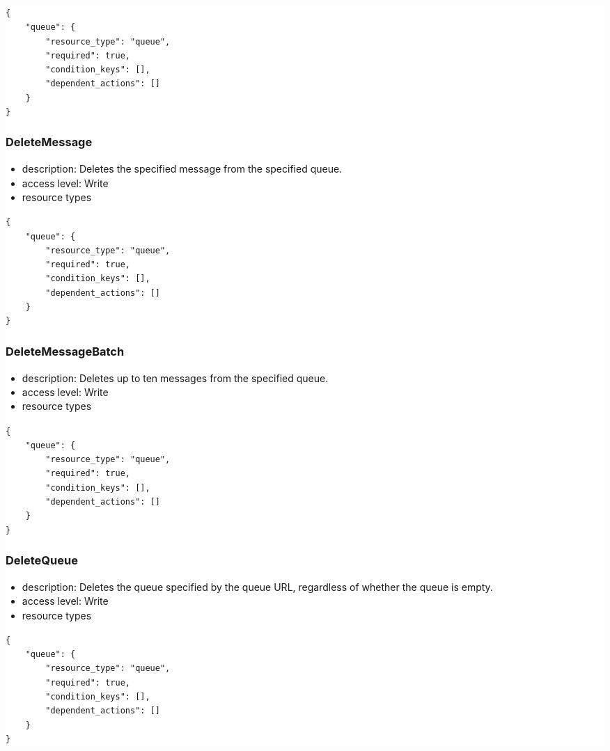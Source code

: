 ```
{
    "queue": {
        "resource_type": "queue",
        "required": true,
        "condition_keys": [],
        "dependent_actions": []
    }
}
```

### DeleteMessage

- description: Deletes the specified message from the specified queue.
- access level: Write
- resource types

```
{
    "queue": {
        "resource_type": "queue",
        "required": true,
        "condition_keys": [],
        "dependent_actions": []
    }
}
```

### DeleteMessageBatch

- description: Deletes up to ten messages from the specified queue.
- access level: Write
- resource types

```
{
    "queue": {
        "resource_type": "queue",
        "required": true,
        "condition_keys": [],
        "dependent_actions": []
    }
}
```

### DeleteQueue

- description: Deletes the queue specified by the queue URL, regardless of whether the queue is empty.
- access level: Write
- resource types

```
{
    "queue": {
        "resource_type": "queue",
        "required": true,
        "condition_keys": [],
        "dependent_actions": []
    }
}
```
